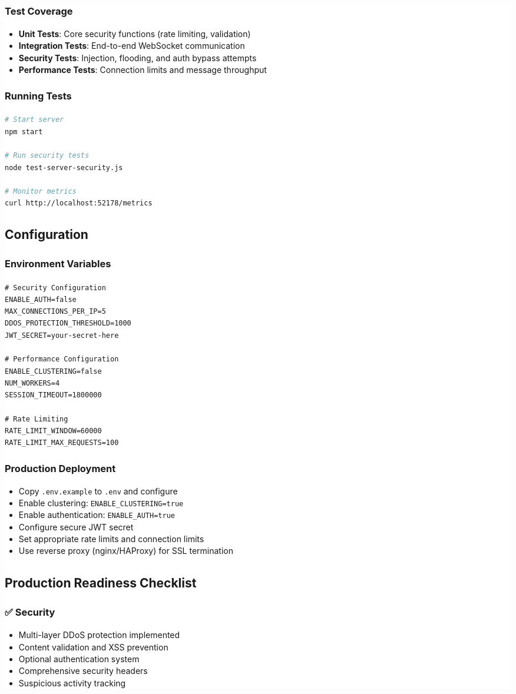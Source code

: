 ### Test Coverage
- **Unit Tests**: Core security functions (rate limiting, validation)
- **Integration Tests**: End-to-end WebSocket communication
- **Security Tests**: Injection, flooding, and auth bypass attempts
- **Performance Tests**: Connection limits and message throughput

### Running Tests
```bash
# Start server
npm start

# Run security tests
node test-server-security.js

# Monitor metrics
curl http://localhost:52178/metrics
```

## Configuration

### Environment Variables
```env
# Security Configuration
ENABLE_AUTH=false
MAX_CONNECTIONS_PER_IP=5
DDOS_PROTECTION_THRESHOLD=1000
JWT_SECRET=your-secret-here

# Performance Configuration
ENABLE_CLUSTERING=false
NUM_WORKERS=4
SESSION_TIMEOUT=1800000

# Rate Limiting
RATE_LIMIT_WINDOW=60000
RATE_LIMIT_MAX_REQUESTS=100
```

### Production Deployment
- Copy `.env.example` to `.env` and configure
- Enable clustering: `ENABLE_CLUSTERING=true`
- Enable authentication: `ENABLE_AUTH=true`
- Configure secure JWT secret
- Set appropriate rate limits and connection limits
- Use reverse proxy (nginx/HAProxy) for SSL termination

## Production Readiness Checklist

### ✅ Security
- Multi-layer DDoS protection implemented
- Content validation and XSS prevention
- Optional authentication system
- Comprehensive security headers
- Suspicious activity tracking
